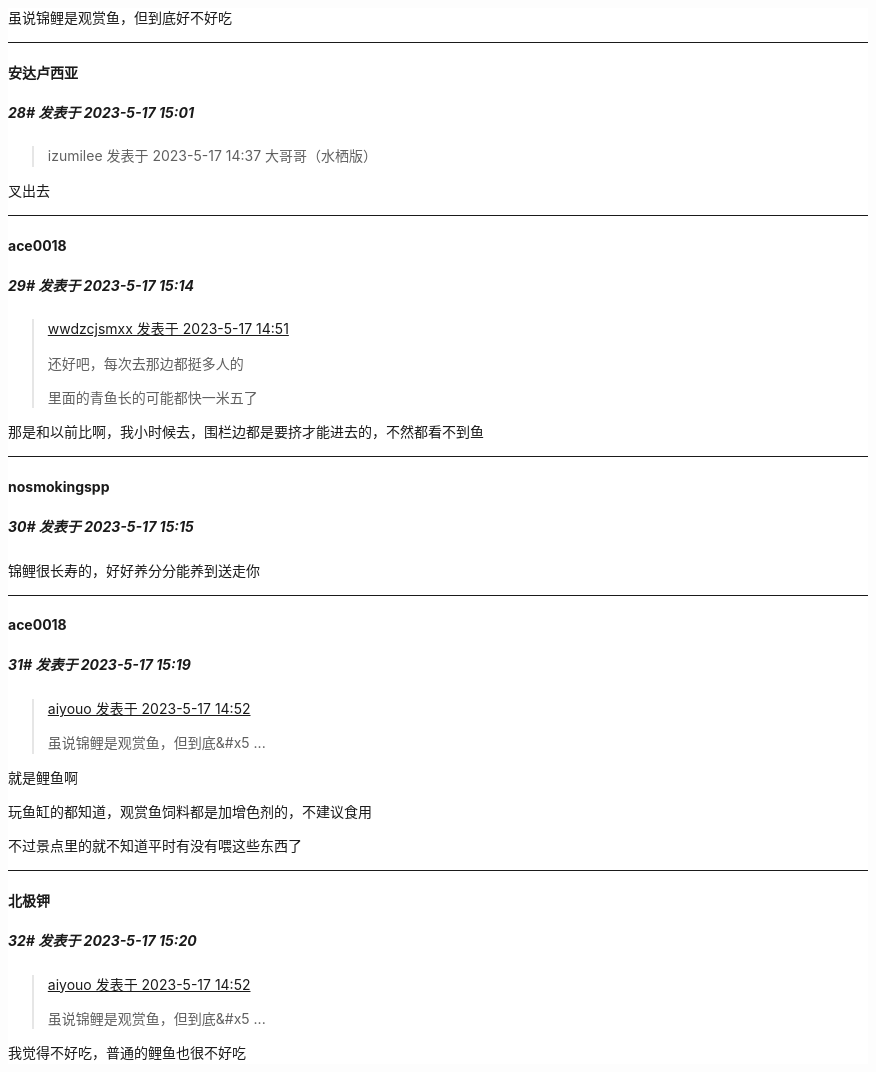 虽说锦鲤是观赏鱼，但到底好不好吃

*****

####  安达卢西亚  
##### 28#       发表于 2023-5-17 15:01

<blockquote>izumilee 发表于 2023-5-17 14:37
大哥哥（水栖版）</blockquote>
叉出去

*****

####  ace0018  
##### 29#       发表于 2023-5-17 15:14

<blockquote><a href="httphttps://bbs.saraba1st.com/2b/forum.php?mod=redirect&amp;goto=findpost&amp;pid=60876779&amp;ptid=2134645" target="_blank">wwdzcjsmxx 发表于 2023-5-17 14:51</a>

还好吧，每次去那边都挺多人的

里面的青鱼长的可能都快一米五了</blockquote>
那是和以前比啊，我小时候去，围栏边都是要挤才能进去的，不然都看不到鱼

*****

####  nosmokingspp  
##### 30#       发表于 2023-5-17 15:15

锦鲤很长寿的，好好养分分能养到送走你


*****

####  ace0018  
##### 31#       发表于 2023-5-17 15:19

<blockquote><a href="httphttps://bbs.saraba1st.com/2b/forum.php?mod=redirect&amp;goto=findpost&amp;pid=60876804&amp;ptid=2134645" target="_blank">aiyouo 发表于 2023-5-17 14:52</a>

虽说锦鲤是观赏鱼，但到底&amp;#x5 ...</blockquote>
就是鲤鱼啊

玩鱼缸的都知道，观赏鱼饲料都是加增色剂的，不建议食用

不过景点里的就不知道平时有没有喂这些东西了

*****

####  北极钾  
##### 32#       发表于 2023-5-17 15:20

<blockquote><a href="httphttps://bbs.saraba1st.com/2b/forum.php?mod=redirect&amp;goto=findpost&amp;pid=60876804&amp;ptid=2134645" target="_blank">aiyouo 发表于 2023-5-17 14:52</a>

虽说锦鲤是观赏鱼，但到底&amp;#x5 ...</blockquote>
我觉得不好吃，普通的鲤鱼也很不好吃
